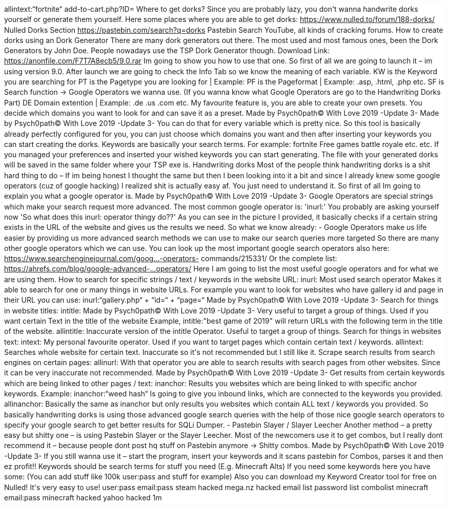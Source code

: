 allintext:“fortnite“ add-to-cart.php?ID= Where to get dorks? Since you are probably lazy, you don't wanna handwrite dorks yourself or generate them yourself. Here some places where you are able to get dorks: https://www.nulled.to/forum/188-dorks/ Nulled Dorks Section https://pastebin.com/search?q=dorks Pastebin Search YouTube, all kinds of cracking forums. How to create dorks using an Dork Generator There are many dork generators out there. The most used and most famous ones, been the Dork Generators by John Doe. People nowadays use the TSP Dork Generator though. Download Link: https://anonfile.com/F7T7A8ecb5/9.0.rar Im going to show you how to use that one. So first of all we are going to launch it – im using version 9.0. After launch we are going to check the Info Tab so we know the meaning of each variable. KW is the Keyword you are searching for PT is the Pagetype you are looking for | Example: PF is the Pageformat | Example: .asp, .html, .php etc. SF is Search function → Google Operators we wanna use. (If you wanna know what Google Operators are go to the Handwriting Dorks Part) DE Domain extention | Example: .de .us .com etc. My favourite feature is, you are able to create your own presets. You decide which domains you want to look for and can save it as a preset. Made by Psych0path© With Love 2019 -Update 3- Made by Psych0path© With Love 2019 -Update 3- You can do that for every variable which is pretty nice. So this tool is basically already perfectly configured for you, you can just choose which domains you want and then after inserting your keywords you can start creating the dorks. Keywords are basically your search terms. For example: fortnite Free games battle royale etc. etc. If you managed your preferences and inserted your wished keywords you can start generating. The file with your generated dorks will be saved in the same folder where your TSP exe is. Handwriting dorks Most of the people think handwriting dorks is a shit hard thing to do – If im being honest I thought the same but then I been looking into it a bit and since I already knew some google operators (cuz of google hacking) I realized shit is actually easy af. You just need to understand it. So first of all Im going to explain you what a google operator is. Made by Psych0path© With Love 2019 -Update 3- Google Operators are special strings which make your search request more advanced. The most common google operator is: 'inurl:' You probably are asking yourself now 'So what does this inurl: operator thingy do??' As you can see in the picture I provided, it basically checks if a certain string exists in the URL of the website and gives us the results we need. So what we know already: - Google Operators make us life easier by providing us more advanced search methods we can use to make our search queries more targeted So there are many other google operators which we can use. You can look up the most important google search operators also here: https://www.searchenginejournal.com/goog...-operators- commands/215331/ Or the complete list: https://ahrefs.com/blog/google-advanced-...operators/ Here I am going to list the most useful google operators and for what we are using them. How to search for specific strings / text / keywords in the website URL: inurl: Most used search operator Makes it able to search for one or many things in website URLs. For example you want to look for websites who have gallery id and page in their URL you can use: inurl:“gallery.php“ + “id=“ + “page=“ Made by Psych0path© With Love 2019 -Update 3- Search for things in website titles: intitle: Made by Psych0path© With Love 2019 -Update 3- Very useful to target a group of things. Used if you want certain Text in the title of the website Example, intitle:"best game of 2019" will return URLs with the following term in the title of the website. allintitle: Inaccurate version of the intitle Operator. Useful to target a group of things. Search for things in websites text: intext: My personal favourite operator. Used if you want to target pages which contain certain text / keywords. allintext: Searches whole website for certain text. Inaccurate so it's not recommended but I still like it. Scrape search results from search engines on certain pages: allinurl: With that operator you are able to search results with search pages from other websites. Since it can be very inaccurate not recommended. Made by Psych0path© With Love 2019 -Update 3- Get results from certain keywords which are being linked to other pages / text: inanchor: Results you websites which are being linked to with specific anchor keywords. Example: inanchor:“weed hash“ Is going to give you inbound links, which are connected to the keywords you provided. allinanchor: Basically the same as inanchor but only results you websites which contain ALL text / keywords you provided. So basically handwriting dorks is using those advanced google search queries with the help of those nice google search operators to specify your google search to get better results for SQLi Dumper. - Pastebin Slayer / Slayer Leecher Another method – a pretty easy but shitty one – is using Pastebin Slayer or the Slayer Leecher. Most of the newcomers use it to get combos, but I really dont recommend it – because people dont post hq stuff on Pastebin anymore → Shitty combos. Made by Psych0path© With Love 2019 -Update 3- If you still wanna use it – start the program, insert your keywords and it scans pastebin for Combos, parses it and then ez profit!! Keywords should be search terms for stuff you need (E.g. Minecraft Alts) If you need some keywords here you have some: (You can add stuff like 100k user:pass and stuff for example) Also you can download my Keyword Creator tool for free on Nulled! It's very easy to use! user:pass email:pass steam hacked mega.nz hacked email list password list combolist minecraft email:pass minecraft hacked yahoo hacked 1m